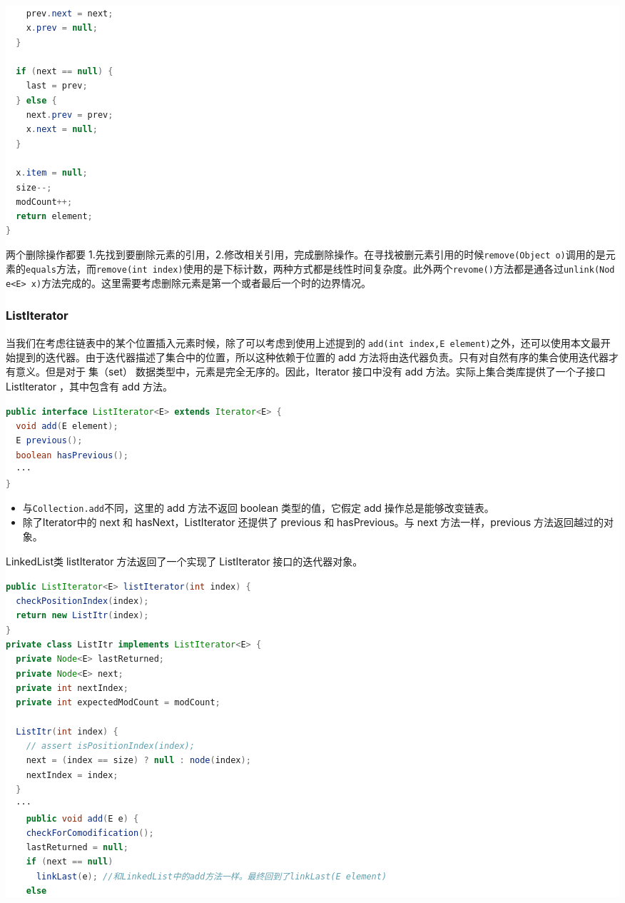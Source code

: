 ```java
    prev.next = next;
    x.prev = null;
  }

  if (next == null) {
    last = prev;
  } else {
    next.prev = prev;
    x.next = null;
  }

  x.item = null;
  size--;
  modCount++;
  return element;
}
```

两个删除操作都要 1.先找到要删除元素的引用，2.修改相关引用，完成删除操作。在寻找被删元素引用的时候`remove(Object o)`调用的是元素的`equals`方法，而`remove(int index)`使用的是下标计数，两种方式都是线性时间复杂度。此外两个`revome()`方法都是通各过`unlink(Node<E> x)`方法完成的。这里需要考虑删除元素是第一个或者最后一个时的边界情况。

### ListIterator

当我们在考虑往链表中的某个位置插入元素时候，除了可以考虑到使用上述提到的 `add(int index,E element)`之外，还可以使用本文最开始提到的迭代器。由于迭代器描述了集合中的位置，所以这种依赖于位置的 add 方法将由迭代器负责。只有对自然有序的集合使用迭代器才有意义。但是对于 集（set） 数据类型中，元素是完全无序的。因此，Iterator 接口中没有 add 方法。实际上集合类库提供了一个子接口 ListIterator ，其中包含有 add 方法。

```java
public interface ListIterator<E> extends Iterator<E> {
  void add(E element);
  E previous();
  boolean hasPrevious();
  ···
}
```

- 与`Collection.add`不同，这里的 add 方法不返回 boolean 类型的值，它假定 add 操作总是能够改变链表。
- 除了Iterator中的 next 和 hasNext，ListIterator 还提供了 previous 和 hasPrevious。与 next 方法一样，previous 方法返回越过的对象。

LinkedList类 listIterator 方法返回了一个实现了 ListIterator 接口的迭代器对象。

```java
public ListIterator<E> listIterator(int index) {
  checkPositionIndex(index);
  return new ListItr(index);
}
private class ListItr implements ListIterator<E> {
  private Node<E> lastReturned;
  private Node<E> next;
  private int nextIndex;
  private int expectedModCount = modCount;

  ListItr(int index) {
    // assert isPositionIndex(index);
    next = (index == size) ? null : node(index);
    nextIndex = index;
  }
  ···
	public void add(E e) {
    checkForComodification();
    lastReturned = null;
    if (next == null)
      linkLast(e); //和LinkedList中的add方法一样。最终回到了linkLast(E element)
    else
```